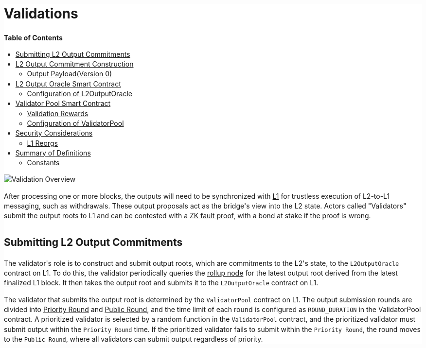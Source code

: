 # Validations



[g-l1]: glossary.md#layer-1-l1
[g-l2]: glossary.md#layer-2-l2
[g-zk-fault-proof]: glossary.md#zk-fault-proof
[g-zktrie]: glossary.md#zk-trie
[g-l2-output]: glossary.md#l2-output-root
[g-validator]: glossary.md#validator
[g-priority-round]: glossary.md#priority-round
[g-public-round]: glossary.md#public-round



**Table of Contents**

- [Submitting L2 Output Commitments](#submitting-l2-output-commitments)
- [L2 Output Commitment Construction](#l2-output-commitment-construction)
  - [Output Payload(Version 0)](#output-payloadversion-0)
- [L2 Output Oracle Smart Contract](#l2-output-oracle-smart-contract)
  - [Configuration of L2OutputOracle](#configuration-of-l2outputoracle)
- [Validator Pool Smart Contract](#validator-pool-smart-contract)
  - [Validation Rewards](#validation-rewards)
  - [Configuration of ValidatorPool](#configuration-of-validatorpool)
- [Security Considerations](#security-considerations)
  - [L1 Reorgs](#l1-reorgs)
- [Summary of Definitions](#summary-of-definitions)
  - [Constants](#constants)



![Validation Overview](assets/verifier-proving-fault-proof.svg)

After processing one or more blocks, the outputs will need to be synchronized with [L1][g-l1] for trustless execution of
L2-to-L1 messaging, such as withdrawals.
These output proposals act as the bridge's view into the L2 state.
Actors called "Validators" submit the output roots to L1 and can be contested with a [ZK fault proof][g-zk-fault-proof],
with a bond at stake if the proof is wrong.

## Submitting L2 Output Commitments

The validator's role is to construct and submit output roots, which are commitments to the L2's state,
to the `L2OutputOracle` contract on L1. To do this, the validator periodically
queries the [rollup node](./rollup-node.md) for the latest output root derived from the latest
[finalized][finality] L1 block. It then takes the output root and
submits it to the `L2OutputOracle` contract on L1.

[finality]: https://hackmd.io/@prysmaticlabs/finality

The validator that submits the output root is determined by the `ValidatorPool` contract on L1.
The output submission rounds are divided into [Priority Round][g-priority-round] and [Public Round][g-public-round],
and the time limit of each round is configured as `ROUND_DURATION` in the ValidatorPool contract.
A prioritized validator is selected by a random function in the `ValidatorPool` contract, and the prioritized validator
must submit output within the `Priority Round` time.
If the prioritized validator fails to submit within the `Priority Round`, the round moves to the `Public Round`, where
all validators can submit output regardless of priority.
